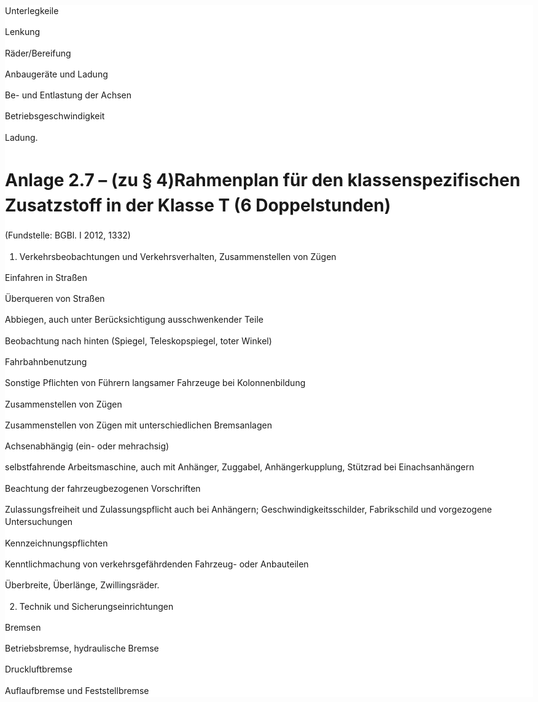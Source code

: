 Unterlegkeile

Lenkung

Räder/Bereifung

Anbaugeräte und Ladung

Be- und Entlastung der Achsen

Betriebsgeschwindigkeit

Ladung.

# Anlage 2.7 – (zu § 4)Rahmenplan für den klassenspezifischen Zusatzstoff in der Klasse T (6 Doppelstunden)

(Fundstelle: BGBl. I 2012, 1332)

1. Verkehrsbeobachtungen und Verkehrsverhalten, Zusammenstellen von Zügen

Einfahren in Straßen

Überqueren von Straßen

Abbiegen, auch unter Berücksichtigung ausschwenkender Teile

Beobachtung nach hinten (Spiegel, Teleskopspiegel, toter Winkel)

Fahrbahnbenutzung

Sonstige Pflichten von Führern langsamer Fahrzeuge bei Kolonnenbildung

Zusammenstellen von Zügen

Zusammenstellen von Zügen mit unterschiedlichen Bremsanlagen

Achsenabhängig (ein- oder mehrachsig)

selbstfahrende Arbeitsmaschine, auch mit Anhänger, Zuggabel, Anhängerkupplung, Stützrad bei Einachsanhängern

Beachtung der fahrzeugbezogenen Vorschriften

Zulassungsfreiheit und Zulassungspflicht auch bei Anhängern; Geschwindigkeitsschilder, Fabrikschild und vorgezogene Untersuchungen

Kennzeichnungspflichten

Kenntlichmachung von verkehrsgefährdenden Fahrzeug- oder Anbauteilen

Überbreite, Überlänge, Zwillingsräder.

2. Technik und Sicherungseinrichtungen

Bremsen

Betriebsbremse, hydraulische Bremse

Druckluftbremse

Auflaufbremse und Feststellbremse
